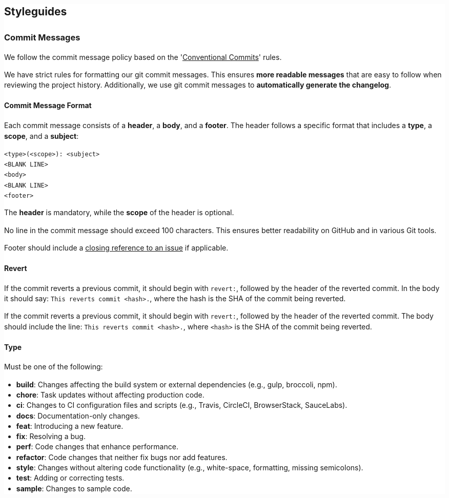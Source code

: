 

## Styleguides

### Commit Messages

We follow the commit message policy based on the '[Conventional Commits][REF_INTERN_URL_COMMIT_MESSAGE_FORMAT]'
rules.

We have strict rules for formatting our git commit messages. This ensures
**more readable messages** that are easy to follow when reviewing the project
history. Additionally, we use git commit messages to **automatically generate
the changelog**.

#### Commit Message Format 

Each commit message consists of a **header**, a **body**, and a **footer**.
The header follows a specific format that includes a **type**, a **scope**,
and a **subject**:

```text
<type>(<scope>): <subject>
<BLANK LINE>
<body>
<BLANK LINE>
<footer>
```

The **header** is mandatory, while the **scope** of the header is optional.

No line in the commit message should exceed 100 characters. This ensures better
readability on GitHub and in various Git tools.

Footer should include a [closing reference to an issue](https://help.github.com/articles/closing-issues-via-commit-messages/)
if applicable.

#### Revert 

If the commit reverts a previous commit, it should begin with `revert:`, followed
by the header of the reverted commit. In the body it should say:
`This reverts commit <hash>.`, where the hash is the SHA of the commit being reverted.

If the commit reverts a previous commit, it should begin with `revert:`, followed
by the header of the reverted commit. The body should include the line:
`This reverts commit <hash>.`, where `<hash>` is the SHA of the commit being reverted.

#### Type 

Must be one of the following:

- **build**: Changes affecting the build system or external dependencies
  (e.g., gulp, broccoli, npm).
- **chore**: Task updates without affecting production code.
- **ci**: Changes to CI configuration files and scripts (e.g., Travis, CircleCI,
  BrowserStack, SauceLabs).
- **docs**: Documentation-only changes.
- **feat**: Introducing a new feature.
- **fix**: Resolving a bug.
- **perf**: Code changes that enhance performance.
- **refactor**: Code changes that neither fix bugs nor add features.
- **style**: Changes without altering code functionality (e.g., white-space,
  formatting, missing semicolons).
- **test**: Adding or correcting tests.
- **sample**: Changes to sample code.


[REF_INTERN_EMAIL_ADDRESS_COD]: mailto:djblackeagle-dev@djblackeagle.services
[REF_INTERN_EMAIL_ADDRESS_OWNER]: mailto:djblackeagle-dev@djblackeagle.services
[REF_INTERN_EMAIL_ADDRESS_SECURITY]: mailto:djblackeagle-dev@djblackeagle.services
[REF_INTERN_FILE_MD_CHANGELOG]: CHANGELOG.md
[REF_INTERN_FILE_MD_CODE_OF_CONDUCT]: CODE_OF_CONDUCT.md
[REF_INTERN_FILE_MD_CONTRIBUTING]: CONTRIBUTING.md
[REF_INTERN_FILE_MD_DEVELOPMENT]: DEVELOPMENT.md
[REF_INTERN_FILE_MD_LICENSE]: LICENSE.md
[REF_INTERN_FILE_MD_README]: README.md
[REF_INTERN_FILE_MD_SECURITY]: SECURITY.md
[REF_INTERN_URL_ACTIONS]: https://github.com/DJBlackEagle/code-style/actions/
[REF_INTERN_URL_CODESTYLE]: https://github.com/DJBlackEagle/code-style/
[REF_INTERN_URL_COMMITS]: https://github.com/DJBlackEagle/code-style/commits/main/
[REF_INTERN_URL_COMMIT_MESSAGE_FORMAT]: <https://www.conventionalcommits.org/en/v1.0.0/>
[REF_INTERN_URL_CONTRIBUTING_GENERATOR]: <https://contributing.md/generator>
[REF_INTERN_URL_GIT]: https://github.com/DJBlackEagle/code-style
[REF_INTERN_URL_ISSUE_LIST]: https://github.com/DJBlackEagle/code-style/issues
[REF_INTERN_URL_ISSUE_NEW]: https://github.com/DJBlackEagle/code-style/issues/new/choose
[REF_INTERN_URL_MD_CHANGELOG]: https://github.com/DJBlackEagle/code-style/blob/main/CHANGELOG.md
[REF_INTERN_URL_MD_CODE_OF_CONDUCT]: https://github.com/DJBlackEagle/code-style/blob/main/CODE_OF_CONDUCT.md
[REF_INTERN_URL_MD_CONTRIBUTING]: https://github.com/DJBlackEagle/code-style/blob/main/CONTRIBUTING.md
[REF_INTERN_URL_MD_DEVELOPMENT]: https://github.com/DJBlackEagle/code-style/blob/main/DEVELOPMENT.md
[REF_INTERN_URL_MD_LICENSE]: https://github.com/DJBlackEagle/code-style/blob/main/LICENSE.md
[REF_INTERN_URL_MD_README]: https://github.com/DJBlackEagle/code-style/blob/main/README.md
[REF_INTERN_URL_MD_SECURITY]: https://github.com/DJBlackEagle/code-style/blob/main/SECURITY.md
[REF_INTERN_URL_NPMJS_PACKAGE]: https://www.npmjs.com/package/@djblackeagle/code-style
[REF_INTERN_URL_PULLREQUEST]: https://github.com/DJBlackEagle/code-style/pulls
[REF_INTERN_URL_VULNERABILITY]: https://github.com/DJBlackEagle/code-style/security
[REF_INTERN_URL_VULNERABILITY_NEW]: https://github.com/DJBlackEagle/code-style/security/advisories/new
[REF_INTERN_URL_WORKFLOW_CQAT]: https://github.com/DJBlackEagle/code-style/actions/workflows/code-quality-and-tests.yml
[REF_INTERN_URL_WORKFLOW_CODEQL]: https://github.com/DJBlackEagle/ZDELETE-code-style7/actions/workflows/codeql.yml